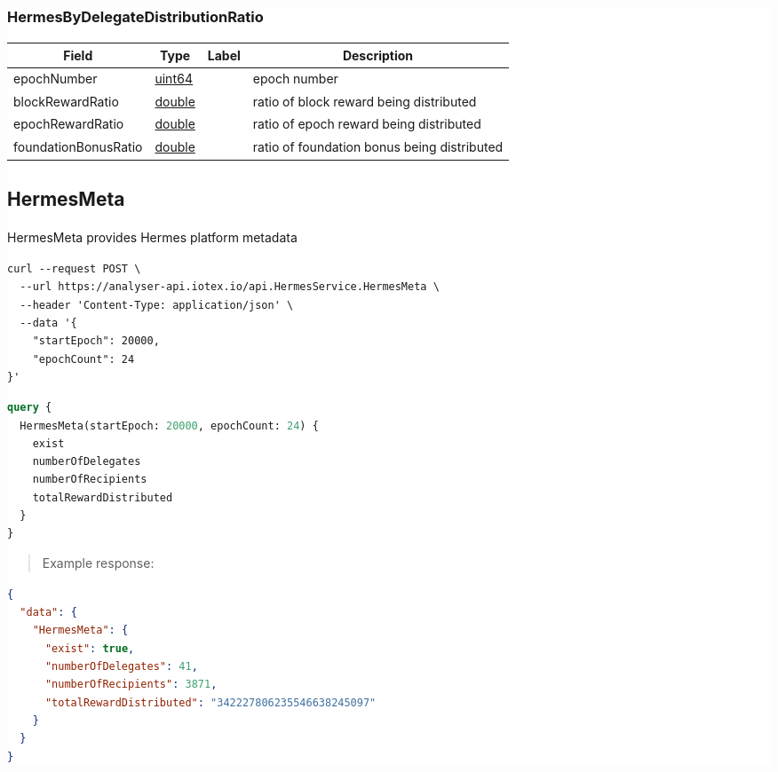 ### HermesByDelegateDistributionRatio



| Field | Type | Label | Description |
| ----- | ---- | ----- | ----------- |
| epochNumber | [uint64](#uint64) |  | epoch number |
| blockRewardRatio | [double](#double) |  | ratio of block reward being distributed |
| epochRewardRatio | [double](#double) |  | ratio of epoch reward being distributed |
| foundationBonusRatio | [double](#double) |  | ratio of foundation bonus being distributed |

## HermesMeta

HermesMeta provides Hermes platform metadata

```shell
curl --request POST \
  --url https://analyser-api.iotex.io/api.HermesService.HermesMeta \
  --header 'Content-Type: application/json' \
  --data '{
	"startEpoch": 20000,
	"epochCount": 24
}'
```

```graphql
query {
  HermesMeta(startEpoch: 20000, epochCount: 24) {
    exist
    numberOfDelegates
    numberOfRecipients
    totalRewardDistributed
  }
}


```

> Example response:

```json
{
  "data": {
    "HermesMeta": {
      "exist": true,
      "numberOfDelegates": 41,
      "numberOfRecipients": 3871,
      "totalRewardDistributed": "342227806235546638245097"
    }
  }
}
```
